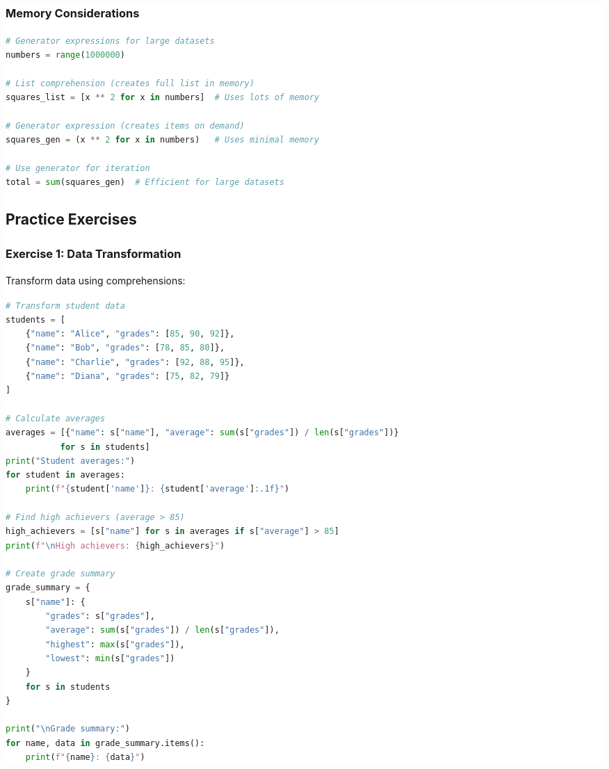 ### Memory Considerations

```python
# Generator expressions for large datasets
numbers = range(1000000)

# List comprehension (creates full list in memory)
squares_list = [x ** 2 for x in numbers]  # Uses lots of memory

# Generator expression (creates items on demand)
squares_gen = (x ** 2 for x in numbers)   # Uses minimal memory

# Use generator for iteration
total = sum(squares_gen)  # Efficient for large datasets
```

## Practice Exercises

### Exercise 1: Data Transformation
Transform data using comprehensions:

```python
# Transform student data
students = [
    {"name": "Alice", "grades": [85, 90, 92]},
    {"name": "Bob", "grades": [78, 85, 80]},
    {"name": "Charlie", "grades": [92, 88, 95]},
    {"name": "Diana", "grades": [75, 82, 79]}
]

# Calculate averages
averages = [{"name": s["name"], "average": sum(s["grades"]) / len(s["grades"])} 
           for s in students]
print("Student averages:")
for student in averages:
    print(f"{student['name']}: {student['average']:.1f}")

# Find high achievers (average > 85)
high_achievers = [s["name"] for s in averages if s["average"] > 85]
print(f"\nHigh achievers: {high_achievers}")

# Create grade summary
grade_summary = {
    s["name"]: {
        "grades": s["grades"],
        "average": sum(s["grades"]) / len(s["grades"]),
        "highest": max(s["grades"]),
        "lowest": min(s["grades"])
    }
    for s in students
}

print("\nGrade summary:")
for name, data in grade_summary.items():
    print(f"{name}: {data}")
```

